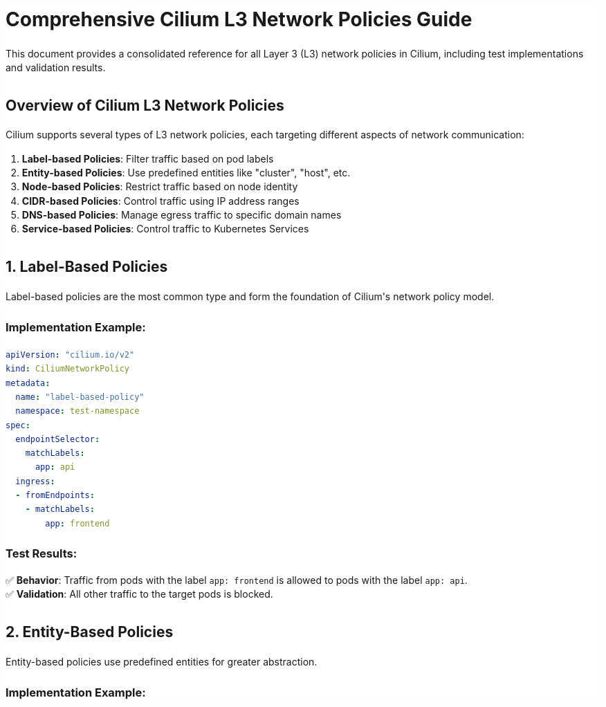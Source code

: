 # Comprehensive Cilium L3 Network Policies Guide

This document provides a consolidated reference for all Layer 3 (L3) network policies in Cilium, including test implementations and validation results.

## Overview of Cilium L3 Network Policies

Cilium supports several types of L3 network policies, each targeting different aspects of network communication:

1. **Label-based Policies**: Filter traffic based on pod labels
2. **Entity-based Policies**: Use predefined entities like "cluster", "host", etc.
3. **Node-based Policies**: Restrict traffic based on node identity
4. **CIDR-based Policies**: Control traffic using IP address ranges
5. **DNS-based Policies**: Manage egress traffic to specific domain names
6. **Service-based Policies**: Control traffic to Kubernetes Services

## 1. Label-Based Policies

Label-based policies are the most common type and form the foundation of Cilium's network policy model.

### Implementation Example:

```yaml
apiVersion: "cilium.io/v2"
kind: CiliumNetworkPolicy
metadata:
  name: "label-based-policy"
  namespace: test-namespace
spec:
  endpointSelector:
    matchLabels:
      app: api
  ingress:
  - fromEndpoints:
    - matchLabels:
        app: frontend
```

### Test Results:

✅ **Behavior**: Traffic from pods with the label `app: frontend` is allowed to pods with the label `app: api`.  
✅ **Validation**: All other traffic to the target pods is blocked.

## 2. Entity-Based Policies

Entity-based policies use predefined entities for greater abstraction.

### Implementation Example:
